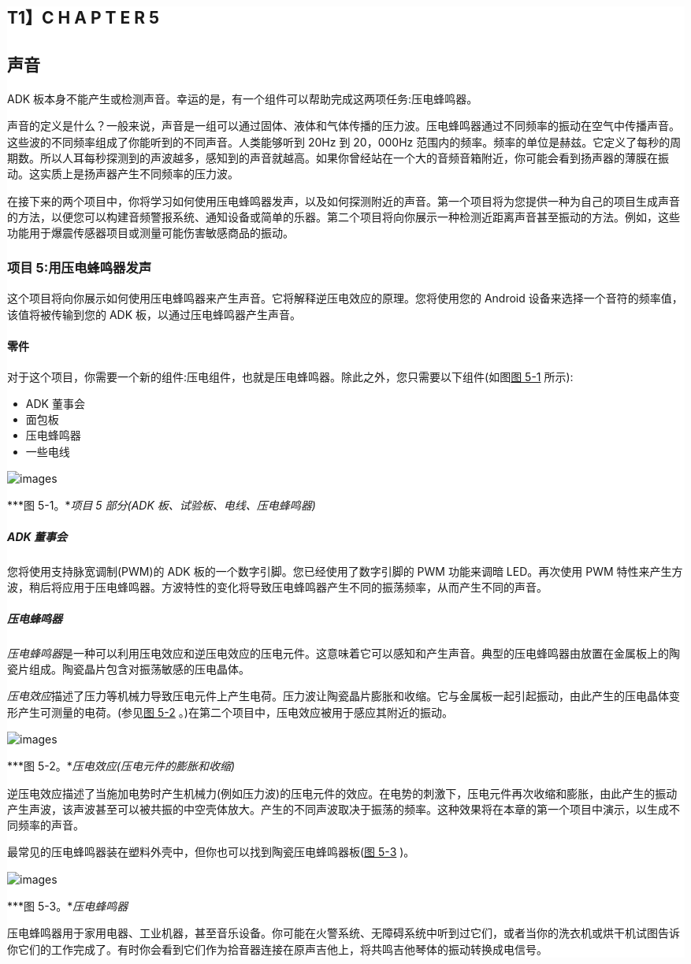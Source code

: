 ## T1】C H A P T E R 5

## 声音

ADK 板本身不能产生或检测声音。幸运的是，有一个组件可以帮助完成这两项任务:压电蜂鸣器。

声音的定义是什么？一般来说，声音是一组可以通过固体、液体和气体传播的压力波。压电蜂鸣器通过不同频率的振动在空气中传播声音。这些波的不同频率组成了你能听到的不同声音。人类能够听到 20Hz 到 20，000Hz 范围内的频率。频率的单位是赫兹。它定义了每秒的周期数。所以人耳每秒探测到的声波越多，感知到的声音就越高。如果你曾经站在一个大的音频音箱附近，你可能会看到扬声器的薄膜在振动。这实质上是扬声器产生不同频率的压力波。

在接下来的两个项目中，你将学习如何使用压电蜂鸣器发声，以及如何探测附近的声音。第一个项目将为您提供一种为自己的项目生成声音的方法，以便您可以构建音频警报系统、通知设备或简单的乐器。第二个项目将向你展示一种检测近距离声音甚至振动的方法。例如，这些功能用于爆震传感器项目或测量可能伤害敏感商品的振动。

### 项目 5:用压电蜂鸣器发声

这个项目将向你展示如何使用压电蜂鸣器来产生声音。它将解释逆压电效应的原理。您将使用您的 Android 设备来选择一个音符的频率值，该值将被传输到您的 ADK 板，以通过压电蜂鸣器产生声音。

#### 零件

对于这个项目，你需要一个新的组件:压电组件，也就是压电蜂鸣器。除此之外，您只需要以下组件(如图[图 5-1](#fig_5_1) 所示):

*   ADK 董事会
*   面包板
*   压电蜂鸣器
*   一些电线

![images](images/9781430241973_Fig05-01.jpg)

***图 5-1。**项目 5 部分(ADK 板、试验板、电线、压电蜂鸣器)*

##### ADK 董事会

您将使用支持脉宽调制(PWM)的 ADK 板的一个数字引脚。您已经使用了数字引脚的 PWM 功能来调暗 LED。再次使用 PWM 特性来产生方波，稍后将应用于压电蜂鸣器。方波特性的变化将导致压电蜂鸣器产生不同的振荡频率，从而产生不同的声音。

##### 压电蜂鸣器

*压电蜂鸣器*是一种可以利用压电效应和逆压电效应的压电元件。这意味着它可以感知和产生声音。典型的压电蜂鸣器由放置在金属板上的陶瓷片组成。陶瓷晶片包含对振荡敏感的压电晶体。

*压电效应*描述了压力等机械力导致压电元件上产生电荷。压力波让陶瓷晶片膨胀和收缩。它与金属板一起引起振动，由此产生的压电晶体变形产生可测量的电荷。(参见[图 5-2](#fig_5_2) 。)在第二个项目中，压电效应被用于感应其附近的振动。

![images](images/9781430241973_Fig05-02.jpg)

***图 5-2。**压电效应(压电元件的膨胀和收缩)*

逆压电效应描述了当施加电势时产生机械力(例如压力波)的压电元件的效应。在电势的刺激下，压电元件再次收缩和膨胀，由此产生的振动产生声波，该声波甚至可以被共振的中空壳体放大。产生的不同声波取决于振荡的频率。这种效果将在本章的第一个项目中演示，以生成不同频率的声音。

最常见的压电蜂鸣器装在塑料外壳中，但你也可以找到陶瓷压电蜂鸣器板([图 5-3](#fig_5_3) )。

![images](images/9781430241973_Fig05-03.jpg)

***图 5-3。**压电蜂鸣器*

压电蜂鸣器用于家用电器、工业机器，甚至音乐设备。你可能在火警系统、无障碍系统中听到过它们，或者当你的洗衣机或烘干机试图告诉你它们的工作完成了。有时你会看到它们作为拾音器连接在原声吉他上，将共鸣吉他琴体的振动转换成电信号。
